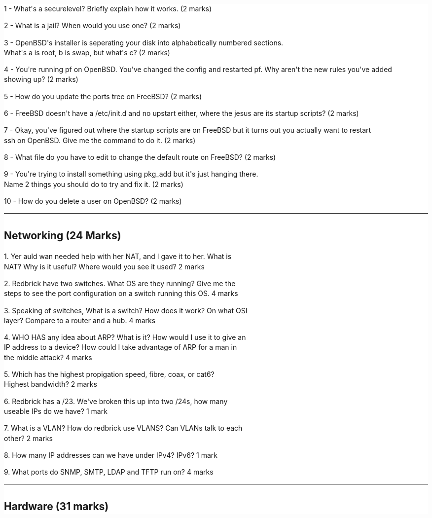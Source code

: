 1 - What's a securelevel? Briefly explain how it works. (2 marks)  

2 - What is a jail? When would you use one? (2 marks)  

3 - OpenBSD's installer is seperating your disk into alphabetically numbered sections.  
What's a is root, b is swap, but what's c? (2 marks)  

4 - You're running pf on OpenBSD. You've changed the config and restarted pf. Why aren't the new rules you've added  
showing up? (2 marks)  

5 - How do you update the ports tree on FreeBSD? (2 marks)  

6 - FreeBSD doesn't have a /etc/init.d and no upstart either, where the jesus are its startup scripts? (2 marks)  

7 - Okay, you've figured out where the startup scripts are on FreeBSD but it turns out you actually want to restart  
ssh on OpenBSD. Give me the command to do it. (2 marks)  

8 - What file do you have to edit to change the default route on FreeBSD? (2 marks)  

9 - You're trying to install something using pkg_add but it's just hanging there.  
Name 2 things you should do to try and fix it. (2 marks)  

10 - How do you delete a user on OpenBSD? (2 marks)  

---------------------  
Networking (24 Marks)  
---------------------  

1\. Yer auld wan needed help with her NAT, and I gave it to her. What is  
NAT? Why is it useful? Where would you see it used? 2 marks  

2\. Redbrick have two switches. What OS are they running? Give me the  
steps to see the port configuration on a switch running this OS. 4 marks  

3\. Speaking of switches, What is a switch? How does it work? On what OSI  
layer? Compare to a router and a hub. 4 marks  

4\. WHO HAS any idea about ARP? What is it? How would I use it to give an  
IP address to a device? How could I take advantage of ARP for a man in  
the middle attack? 4 marks  

5\. Which has the highest propigation speed, fibre, coax, or cat6?  
Highest bandwidth? 2 marks  

6\. Redbrick has a /23\. We've broken this up into two /24s, how many  
useable IPs do we have? 1 mark  

7\. What is a VLAN? How do redbrick use VLANS? Can VLANs talk to each  
other? 2 marks  

8\. How many IP addresses can we have under IPv4? IPv6? 1 mark  

9\. What ports do SNMP, SMTP, LDAP and TFTP run on? 4 marks  

-------------------  
Hardware (31 marks)  
-------------------  
